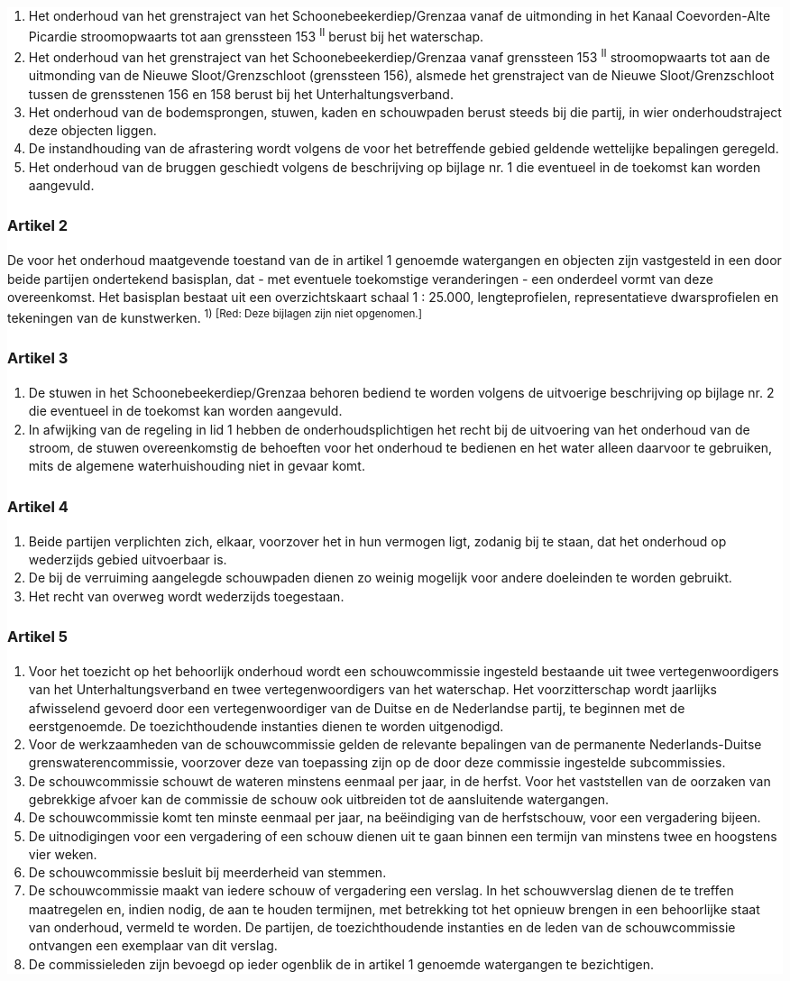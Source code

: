 1.  Het onderhoud van het grenstraject van het Schoonebeekerdiep/Grenzaa vanaf de uitmonding in het Kanaal Coevorden-Alte Picardie stroomopwaarts tot aan grenssteen 153 <sup>II</sup> berust bij het waterschap.   
2.  Het onderhoud van het grenstraject van het Schoonebeekerdiep/Grenzaa vanaf grenssteen 153 <sup>II</sup> stroomopwaarts tot aan de uitmonding van de Nieuwe Sloot/Grenzschloot (grenssteen 156), alsmede het grenstraject van de Nieuwe Sloot/Grenzschloot tussen de grensstenen 156 en 158 berust bij het Unterhaltungsverband.   
3.  Het onderhoud van de bodemsprongen, stuwen, kaden en schouwpaden berust steeds bij die partij, in wier onderhoudstraject deze objecten liggen.   
4.  De instandhouding van de afrastering wordt volgens de voor het betreffende gebied geldende wettelijke bepalingen geregeld.   
5.  Het onderhoud van de bruggen geschiedt volgens de beschrijving op bijlage nr. 1 die eventueel in de toekomst kan worden aangevuld.   

### Artikel  2  

De voor het onderhoud maatgevende toestand van de in artikel 1 genoemde watergangen en objecten zijn vastgesteld in een door beide partijen ondertekend basisplan, dat - met eventuele toekomstige veranderingen - een onderdeel vormt van deze overeenkomst. Het basisplan bestaat uit een overzichtskaart schaal 1 : 25.000, lengteprofielen, representatieve dwarsprofielen en tekeningen van de kunstwerken. <sup> 1)  [Red: Deze bijlagen zijn niet opgenomen.]  </sup>  

### Artikel  3  

1.  De stuwen in het Schoonebeekerdiep/Grenzaa behoren bediend te worden volgens de uitvoerige beschrijving op bijlage nr. 2 die eventueel in de toekomst kan worden aangevuld.   
2.  In afwijking van de regeling in lid 1 hebben de onderhoudsplichtigen het recht bij de uitvoering van het onderhoud van de stroom, de stuwen overeenkomstig de behoeften voor het onderhoud te bedienen en het water alleen daarvoor te gebruiken, mits de algemene waterhuishouding niet in gevaar komt.   

### Artikel  4  

1.  Beide partijen verplichten zich, elkaar, voorzover het in hun vermogen ligt, zodanig bij te staan, dat het onderhoud op wederzijds gebied uitvoerbaar is.   
2.  De bij de verruiming aangelegde schouwpaden dienen zo weinig mogelijk voor andere doeleinden te worden gebruikt.   
3.  Het recht van overweg wordt wederzijds toegestaan.   

### Artikel  5  

1.  Voor het toezicht op het behoorlijk onderhoud wordt een schouwcommissie ingesteld bestaande uit twee vertegenwoordigers van het Unterhaltungsverband en twee vertegenwoordigers van het waterschap. Het voorzitterschap wordt jaarlijks afwisselend gevoerd door een vertegenwoordiger van de Duitse en de Nederlandse partij, te beginnen met de eerstgenoemde. De toezichthoudende instanties dienen te worden uitgenodigd.   
2.  Voor de werkzaamheden van de schouwcommissie gelden de relevante bepalingen van de permanente Nederlands-Duitse grenswaterencommissie, voorzover deze van toepassing zijn op de door deze commissie ingestelde subcommissies.   
3.  De schouwcommissie schouwt de wateren minstens eenmaal per jaar, in de herfst. Voor het vaststellen van de oorzaken van gebrekkige afvoer kan de commissie de schouw ook uitbreiden tot de aansluitende watergangen.   
4.  De schouwcommissie komt ten minste eenmaal per jaar, na beëindiging van de herfstschouw, voor een vergadering bijeen.   
5.  De uitnodigingen voor een vergadering of een schouw dienen uit te gaan binnen een termijn van minstens twee en hoogstens vier weken.   
6.  De schouwcommissie besluit bij meerderheid van stemmen.   
7.  De schouwcommissie maakt van iedere schouw of vergadering een verslag. In het schouwverslag dienen de te treffen maatregelen en, indien nodig, de aan te houden termijnen, met betrekking tot het opnieuw brengen in een behoorlijke staat van onderhoud, vermeld te worden. De partijen, de toezichthoudende instanties en de leden van de schouwcommissie ontvangen een exemplaar van dit verslag.   
8.  De commissieleden zijn bevoegd op ieder ogenblik de in artikel 1 genoemde watergangen te bezichtigen.   